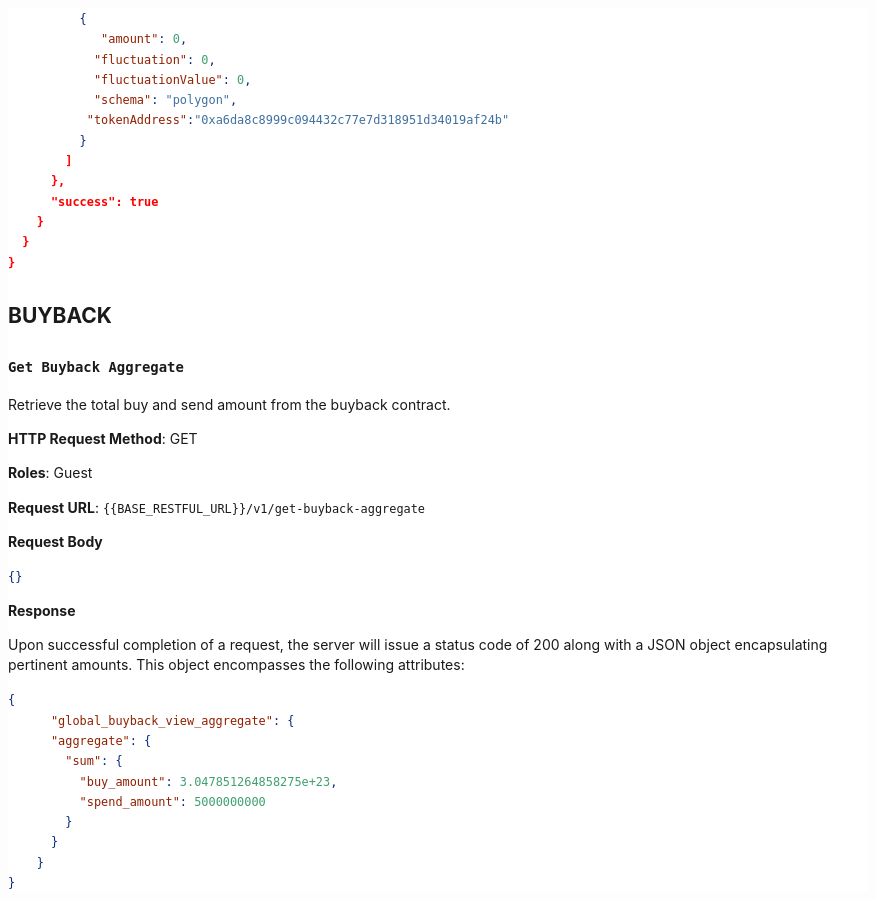```json
          {
             "amount": 0,
            "fluctuation": 0,
            "fluctuationValue": 0,
            "schema": "polygon",
           "tokenAddress":"0xa6da8c8999c094432c77e7d318951d34019af24b"
          }
        ]
      },
      "success": true
    }
  }
}
```

## BUYBACK

### `Get Buyback Aggregate`

Retrieve the total buy and send amount from the buyback contract.

**HTTP Request Method**: GET

**Roles**: Guest

**Request URL**: `{{BASE_RESTFUL_URL}}/v1/get-buyback-aggregate`

**Request Body**

```json
{}
```

**Response**

Upon successful completion of a request, the server will issue a status code of 200 along with a JSON object encapsulating pertinent amounts. This object encompasses the following attributes:

```json
{
      "global_buyback_view_aggregate": {
      "aggregate": {
        "sum": {
          "buy_amount": 3.047851264858275e+23,
          "spend_amount": 5000000000
        }
      }
    }
}
```
